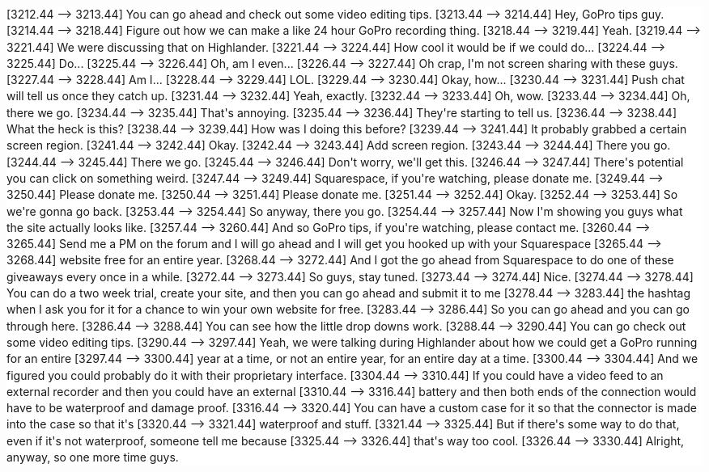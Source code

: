 [3212.44 --> 3213.44]  You can go ahead and check out some video editing tips.
[3213.44 --> 3214.44]  Hey, GoPro tips guy.
[3214.44 --> 3218.44]  Figure out how we can make a like 24 hour GoPro recording thing.
[3218.44 --> 3219.44]  Yeah.
[3219.44 --> 3221.44]  We were discussing that on Highlander.
[3221.44 --> 3224.44]  How cool it would be if we could do...
[3224.44 --> 3225.44]  Do...
[3225.44 --> 3226.44]  Oh, am I even...
[3226.44 --> 3227.44]  Oh crap, I'm not screen sharing with these guys.
[3227.44 --> 3228.44]  Am I...
[3228.44 --> 3229.44]  LOL.
[3229.44 --> 3230.44]  Okay, how...
[3230.44 --> 3231.44]  Push chat will tell us once they catch up.
[3231.44 --> 3232.44]  Yeah, exactly.
[3232.44 --> 3233.44]  Oh, wow.
[3233.44 --> 3234.44]  Oh, there we go.
[3234.44 --> 3235.44]  That's annoying.
[3235.44 --> 3236.44]  They're starting to tell us.
[3236.44 --> 3238.44]  What the heck is this?
[3238.44 --> 3239.44]  How was I doing this before?
[3239.44 --> 3241.44]  It probably grabbed a certain screen region.
[3241.44 --> 3242.44]  Okay.
[3242.44 --> 3243.44]  Add screen region.
[3243.44 --> 3244.44]  There you go.
[3244.44 --> 3245.44]  There we go.
[3245.44 --> 3246.44]  Don't worry, we'll get this.
[3246.44 --> 3247.44]  There's potential you can click on something weird.
[3247.44 --> 3249.44]  Squarespace, if you're watching, please donate me.
[3249.44 --> 3250.44]  Please donate me.
[3250.44 --> 3251.44]  Please donate me.
[3251.44 --> 3252.44]  Okay.
[3252.44 --> 3253.44]  So we're gonna go back.
[3253.44 --> 3254.44]  So anyway, there you go.
[3254.44 --> 3257.44]  Now I'm showing you guys what the site actually looks like.
[3257.44 --> 3260.44]  And so GoPro tips, if you're watching, please contact me.
[3260.44 --> 3265.44]  Send me a PM on the forum and I will go ahead and I will get you hooked up with your Squarespace
[3265.44 --> 3268.44]  website free for an entire year.
[3268.44 --> 3272.44]  And I got the go ahead from Squarespace to do one of these giveaways every once in a while.
[3272.44 --> 3273.44]  So guys, stay tuned.
[3273.44 --> 3274.44]  Nice.
[3274.44 --> 3278.44]  You can do a two week trial, create your site, and then you can go ahead and submit it to me
[3278.44 --> 3283.44]  the hashtag when I ask you for it for a chance to win your own website for free.
[3283.44 --> 3286.44]  So you can go ahead and you can go through here.
[3286.44 --> 3288.44]  You can see how the little drop downs work.
[3288.44 --> 3290.44]  You can go check out some video editing tips.
[3290.44 --> 3297.44]  Yeah, we were talking during Highlander about how we could get a GoPro running for an entire
[3297.44 --> 3300.44]  year at a time, or not an entire year, for an entire day at a time.
[3300.44 --> 3304.44]  And we figured you could probably do it with their proprietary interface.
[3304.44 --> 3310.44]  If you could have a video feed to an external recorder and then you could have an external
[3310.44 --> 3316.44]  battery and then both ends of the connection would have to be waterproof and damage proof.
[3316.44 --> 3320.44]  You can have a custom case for it so that the connector is made into the case so that it's
[3320.44 --> 3321.44]  waterproof and stuff.
[3321.44 --> 3325.44]  But if there's some way to do that, even if it's not waterproof, someone tell me because
[3325.44 --> 3326.44]  that's way too cool.
[3326.44 --> 3330.44]  Alright, anyway, so one more time guys.